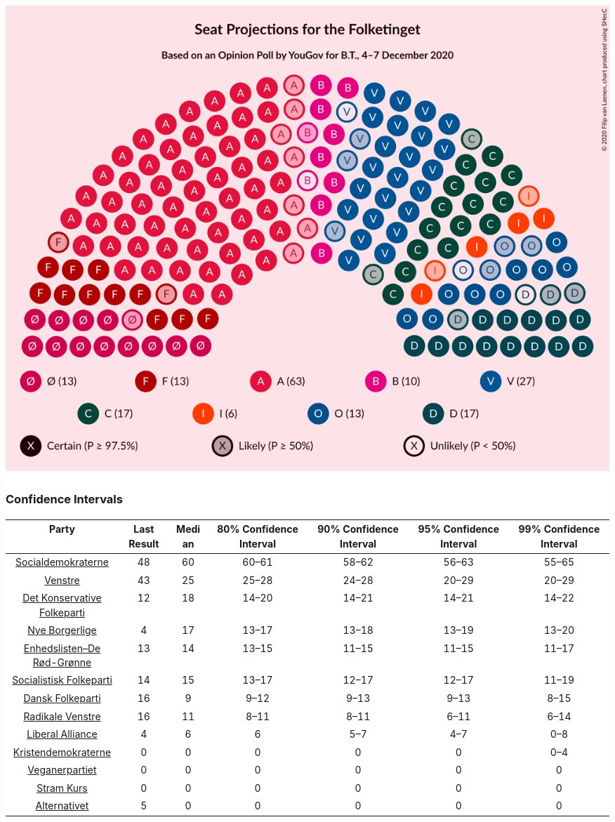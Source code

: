 ![Graph with seating plan not yet produced](2020-12-07-YouGov-seating-plan.png "Seating Plan")

### Confidence Intervals

| Party | Last Result | Median | 80% Confidence Interval | 90% Confidence Interval | 95% Confidence Interval | 99% Confidence Interval |
|:-----:|:-----------:|:------:|:-----------------------:|:-----------------------:|:-----------------------:|:-----------------------:|
| <a href="#socialdemokraterne">Socialdemokraterne</a> | 48 | 60 | 60–61 |58–62 |56–63 |55–65 |
| <a href="#venstre">Venstre</a> | 43 | 25 | 25–28 |24–28 |20–29 |20–29 |
| <a href="#det-konservative-folkeparti">Det Konservative Folkeparti</a> | 12 | 18 | 14–20 |14–21 |14–21 |14–22 |
| <a href="#nye-borgerlige">Nye Borgerlige</a> | 4 | 17 | 13–17 |13–18 |13–19 |13–20 |
| <a href="#enhedslisten–de-rød-grønne">Enhedslisten–De Rød-Grønne</a> | 13 | 14 | 13–15 |11–15 |11–15 |11–17 |
| <a href="#socialistisk-folkeparti">Socialistisk Folkeparti</a> | 14 | 15 | 13–17 |12–17 |12–17 |11–19 |
| <a href="#dansk-folkeparti">Dansk Folkeparti</a> | 16 | 9 | 9–12 |9–13 |9–13 |8–15 |
| <a href="#radikale-venstre">Radikale Venstre</a> | 16 | 11 | 8–11 |8–11 |6–11 |6–14 |
| <a href="#liberal-alliance">Liberal Alliance</a> | 4 | 6 | 6 |5–7 |4–7 |0–8 |
| <a href="#kristendemokraterne">Kristendemokraterne</a> | 0 | 0 | 0 |0 |0 |0–4 |
| <a href="#veganerpartiet">Veganerpartiet</a> | 0 | 0 | 0 |0 |0 |0 |
| <a href="#stram-kurs">Stram Kurs</a> | 0 | 0 | 0 |0 |0 |0 |
| <a href="#alternativet">Alternativet</a> | 5 | 0 | 0 |0 |0 |0 |
